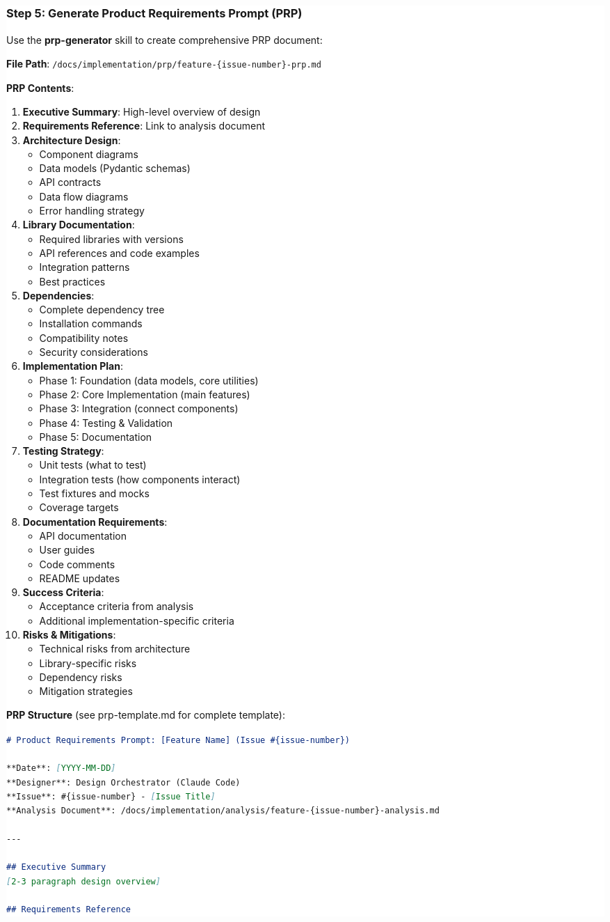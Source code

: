 ### Step 5: Generate Product Requirements Prompt (PRP)

Use the **prp-generator** skill to create comprehensive PRP document:

**File Path**: `/docs/implementation/prp/feature-{issue-number}-prp.md`

**PRP Contents**:
1. **Executive Summary**: High-level overview of design
2. **Requirements Reference**: Link to analysis document
3. **Architecture Design**:
   - Component diagrams
   - Data models (Pydantic schemas)
   - API contracts
   - Data flow diagrams
   - Error handling strategy
4. **Library Documentation**:
   - Required libraries with versions
   - API references and code examples
   - Integration patterns
   - Best practices
5. **Dependencies**:
   - Complete dependency tree
   - Installation commands
   - Compatibility notes
   - Security considerations
6. **Implementation Plan**:
   - Phase 1: Foundation (data models, core utilities)
   - Phase 2: Core Implementation (main features)
   - Phase 3: Integration (connect components)
   - Phase 4: Testing & Validation
   - Phase 5: Documentation
7. **Testing Strategy**:
   - Unit tests (what to test)
   - Integration tests (how components interact)
   - Test fixtures and mocks
   - Coverage targets
8. **Documentation Requirements**:
   - API documentation
   - User guides
   - Code comments
   - README updates
9. **Success Criteria**:
   - Acceptance criteria from analysis
   - Additional implementation-specific criteria
10. **Risks & Mitigations**:
    - Technical risks from architecture
    - Library-specific risks
    - Dependency risks
    - Mitigation strategies

**PRP Structure** (see prp-template.md for complete template):
```markdown
# Product Requirements Prompt: [Feature Name] (Issue #{issue-number})

**Date**: [YYYY-MM-DD]
**Designer**: Design Orchestrator (Claude Code)
**Issue**: #{issue-number} - [Issue Title]
**Analysis Document**: /docs/implementation/analysis/feature-{issue-number}-analysis.md

---

## Executive Summary
[2-3 paragraph design overview]

## Requirements Reference
```